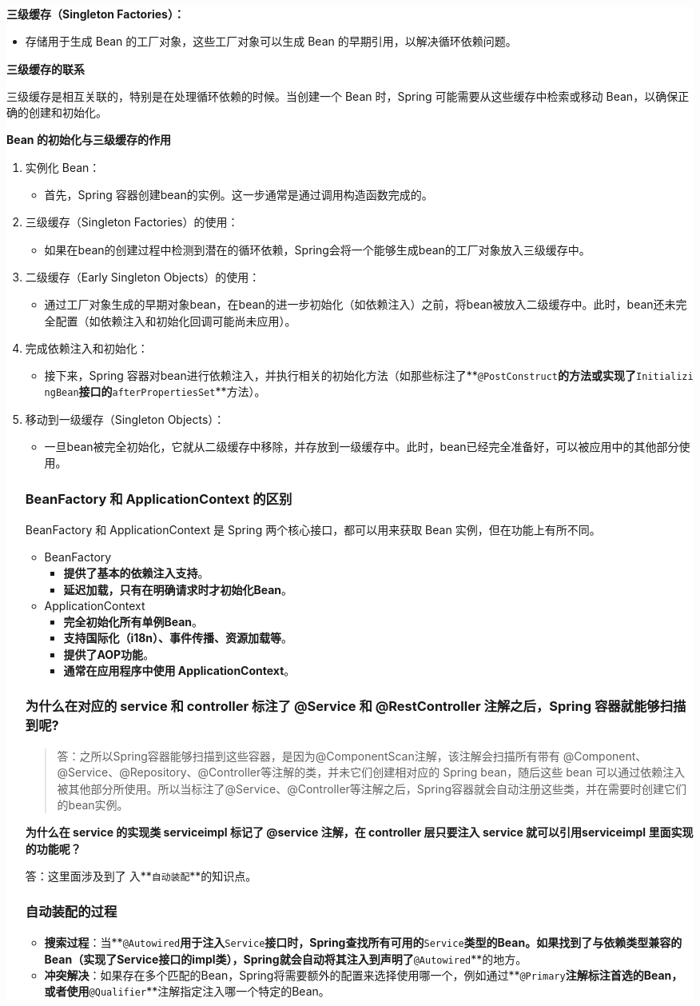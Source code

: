 **三级缓存（Singleton Factories）：**

- 存储用于生成 Bean 的工厂对象，这些工厂对象可以生成 Bean 的早期引用，以解决循环依赖问题。

**三级缓存的联系**

三级缓存是相互关联的，特别是在处理循环依赖的时候。当创建一个 Bean 时，Spring 可能需要从这些缓存中检索或移动 Bean，以确保正确的创建和初始化。

**Bean 的初始化与三级缓存的作用**

1. 实例化 Bean：

   - 首先，Spring 容器创建bean的实例。这一步通常是通过调用构造函数完成的。

2. 三级缓存（Singleton Factories）的使用：

   - 如果在bean的创建过程中检测到潜在的循环依赖，Spring会将一个能够生成bean的工厂对象放入三级缓存中。

3. 二级缓存（Early Singleton Objects）的使用：

   - 通过工厂对象生成的早期对象bean，在bean的进一步初始化（如依赖注入）之前，将bean被放入二级缓存中。此时，bean还未完全配置（如依赖注入和初始化回调可能尚未应用）。

4. 完成依赖注入和初始化：

   - 接下来，Spring 容器对bean进行依赖注入，并执行相关的初始化方法（如那些标注了**`@PostConstruct`**的方法或实现了**`InitializingBean`**接口的**`afterPropertiesSet`**方法）。

5. 移动到一级缓存（Singleton Objects）：

   - 一旦bean被完全初始化，它就从二级缓存中移除，并存放到一级缓存中。此时，bean已经完全准备好，可以被应用中的其他部分使用。

   ### BeanFactory 和 ApplicationContext 的区别

   BeanFactory 和 ApplicationContext 是 Spring 两个核心接口，都可以用来获取 Bean 实例，但在功能上有所不同。

   - BeanFactory
     - **提供了基本的依赖注入支持**。
     - **延迟加载，只有在明确请求时才初始化Bean**。
   - ApplicationContext
     - **完全初始化所有单例Bean**。
     - **支持国际化（i18n）、事件传播、资源加载等**。
     - **提供了AOP功能**。
     - **通常在应用程序中使用 ApplicationContext**。

   ### **为什么在对应的 service 和 controller 标注了 @Service 和 @RestController 注解之后，Spring 容器就能够扫描到呢?**

   > 答：之所以Spring容器能够扫描到这些容器，是因为@ComponentScan注解，该注解会扫描所有带有 @Component、@Service、@Repository、@Controller等注解的类，并未它们创建相对应的 Spring bean，随后这些 bean 可以通过依赖注入被其他部分所使用。所以当标注了@Service、@Controller等注解之后，Spring容器就会自动注册这些类，并在需要时创建它们的bean实例。

   **为什么在 service 的实现类 serviceimpl 标记了 @service 注解，在 controller 层只要注入 service 就可以引用serviceimpl 里面实现的功能呢？**

   答：这里面涉及到了 入**`自动装配`**的知识点。

   ### **自动装配的过程**

   - **搜索过程**：当**`@Autowired`**用于注入**`Service`**接口时，Spring查找所有可用的**`Service`**类型的Bean。如果找到了与依赖类型兼容的Bean（实现了Service接口的impl类），Spring就会自动将其注入到声明了**`@Autowired`**的地方。
   - **冲突解决**：如果存在多个匹配的Bean，Spring将需要额外的配置来选择使用哪一个，例如通过**`@Primary`**注解标注首选的Bean，或者使用**`@Qualifier`**注解指定注入哪一个特定的Bean。

